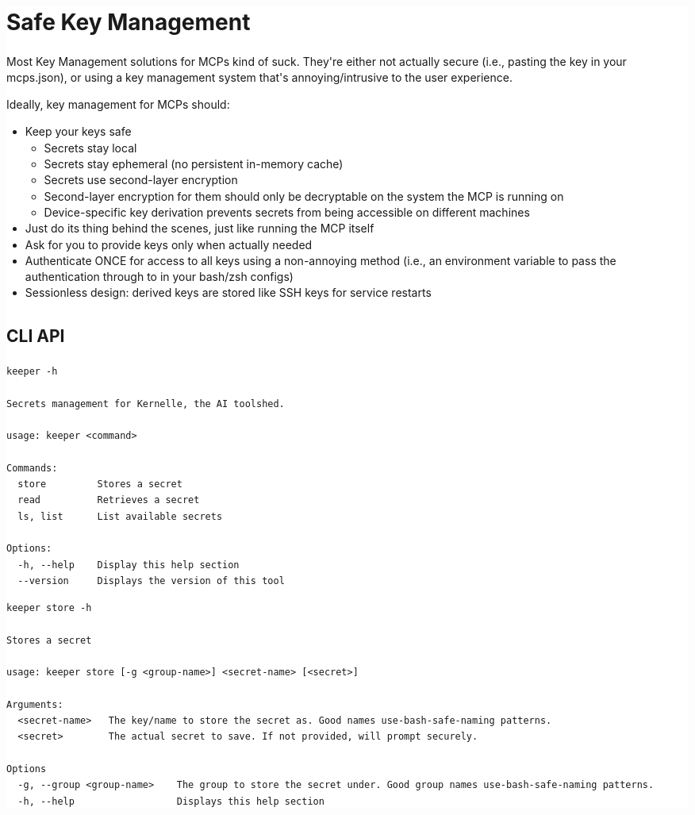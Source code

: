 # Safe Key Management

Most Key Management solutions for MCPs kind of suck. They're either not actually secure (i.e., pasting the key in your mcps.json), or using a key management system that's annoying/intrusive to the user experience.

Ideally, key management for MCPs should:
- Keep your keys safe
  - Secrets stay local
  - Secrets stay ephemeral (no persistent in-memory cache)
  - Secrets use second-layer encryption
  - Second-layer encryption for them should only be decryptable on the system the MCP is running on
  - Device-specific key derivation prevents secrets from being accessible on different machines
- Just do its thing behind the scenes, just like running the MCP itself
- Ask for you to provide keys only when actually needed
- Authenticate ONCE for access to all keys using a non-annoying method (i.e., an environment variable to pass the authentication through to in your bash/zsh configs)
- Sessionless design: derived keys are stored like SSH keys for service restarts

## CLI API

```
keeper -h

Secrets management for Kernelle, the AI toolshed.

usage: keeper <command>

Commands:
  store         Stores a secret
  read          Retrieves a secret
  ls, list      List available secrets

Options:
  -h, --help    Display this help section
  --version     Displays the version of this tool
```

```
keeper store -h

Stores a secret

usage: keeper store [-g <group-name>] <secret-name> [<secret>]

Arguments:
  <secret-name>   The key/name to store the secret as. Good names use-bash-safe-naming patterns.
  <secret>        The actual secret to save. If not provided, will prompt securely.

Options
  -g, --group <group-name>    The group to store the secret under. Good group names use-bash-safe-naming patterns.
  -h, --help                  Displays this help section
```
